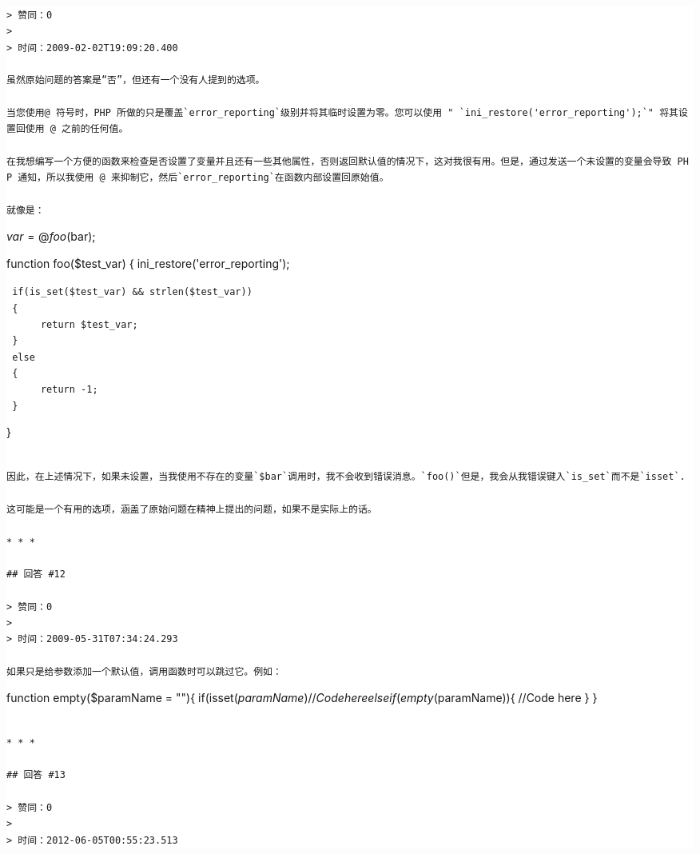 ```
> 赞同：0
> 
> 时间：2009-02-02T19:09:20.400

虽然原始问题的答案是“否”，但还有一个没有人提到的选项。

当您使用@ 符号时，PHP 所做的只是覆盖`error_reporting`级别并将其临时设置为零。您可以使用 " `ini_restore('error_reporting');`" 将其设置回使用 @ 之前的任何值。

在我想编写一个方便的函数来检查是否设置了变量并且还有一些其他属性，否则返回默认值的情况下，这对我很有用。但是，通过发送一个未设置的变量会导致 PHP 通知，所以我使用 @ 来抑制它，然后`error_reporting`在函数内部设置回原始值。

就像是：

```
$var = @foo($bar);

function foo($test_var)
{
     ini_restore('error_reporting');

     if(is_set($test_var) && strlen($test_var))
     {
          return $test_var;
     }
     else
     {
          return -1;
     }
} 
```

因此，在上述情况下，如果未设置，当我使用不存在的变量`$bar`调用时，我不会收到错误消息。`foo()`但是，我会从我错误键入`is_set`而不是`isset`.

这可能是一个有用的选项，涵盖了原始问题在精神上提出的问题，如果不是实际上的话。

* * *

## 回答 #12

> 赞同：0
> 
> 时间：2009-05-31T07:34:24.293

如果只是给参数添加一个默认值，调用函数时可以跳过它。例如：

```
function empty($paramName = ""){
    if(isset($paramName){
        //Code here
    }
    else if(empty($paramName)){
        //Code here
    }
} 
```

* * *

## 回答 #13

> 赞同：0
> 
> 时间：2012-06-05T00:55:23.513
```
